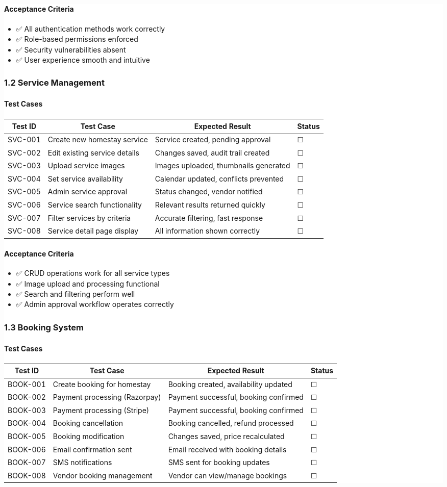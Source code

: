 #### Acceptance Criteria
- ✅ All authentication methods work correctly
- ✅ Role-based permissions enforced
- ✅ Security vulnerabilities absent
- ✅ User experience smooth and intuitive

### 1.2 Service Management

#### Test Cases

| Test ID | Test Case | Expected Result | Status |
|---------|-----------|-----------------|--------|
| SVC-001 | Create new homestay service | Service created, pending approval | ☐ |
| SVC-002 | Edit existing service details | Changes saved, audit trail created | ☐ |
| SVC-003 | Upload service images | Images uploaded, thumbnails generated | ☐ |
| SVC-004 | Set service availability | Calendar updated, conflicts prevented | ☐ |
| SVC-005 | Admin service approval | Status changed, vendor notified | ☐ |
| SVC-006 | Service search functionality | Relevant results returned quickly | ☐ |
| SVC-007 | Filter services by criteria | Accurate filtering, fast response | ☐ |
| SVC-008 | Service detail page display | All information shown correctly | ☐ |

#### Acceptance Criteria
- ✅ CRUD operations work for all service types
- ✅ Image upload and processing functional
- ✅ Search and filtering perform well
- ✅ Admin approval workflow operates correctly

### 1.3 Booking System

#### Test Cases

| Test ID | Test Case | Expected Result | Status |
|---------|-----------|-----------------|--------|
| BOOK-001 | Create booking for homestay | Booking created, availability updated | ☐ |
| BOOK-002 | Payment processing (Razorpay) | Payment successful, booking confirmed | ☐ |
| BOOK-003 | Payment processing (Stripe) | Payment successful, booking confirmed | ☐ |
| BOOK-004 | Booking cancellation | Booking cancelled, refund processed | ☐ |
| BOOK-005 | Booking modification | Changes saved, price recalculated | ☐ |
| BOOK-006 | Email confirmation sent | Email received with booking details | ☐ |
| BOOK-007 | SMS notifications | SMS sent for booking updates | ☐ |
| BOOK-008 | Vendor booking management | Vendor can view/manage bookings | ☐ |
